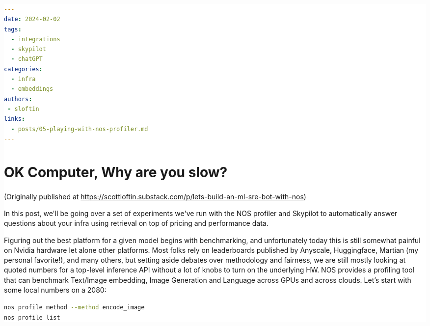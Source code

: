 ```yaml
---
date: 2024-02-02
tags:
  - integrations
  - skypilot
  - chatGPT
categories:
  - infra
  - embeddings
authors:
 - sloftin
links:
  - posts/05-playing-with-nos-profiler.md
---
```


# OK Computer, Why are you slow?

(Originally published at https://scottloftin.substack.com/p/lets-build-an-ml-sre-bot-with-nos)

In this post, we'll be going over a set of experiments we've run with the NOS profiler and Skypilot to automatically answer questions about your infra using retrieval 
on top of pricing and performance data.

Figuring out the best platform for a given model begins with benchmarking, and unfortunately today this is still somewhat painful on Nvidia hardware let alone other platforms. Most folks rely on leaderboards published by Anyscale, Huggingface, Martian (my personal favorite!), and many others, but setting aside debates over methodology and fairness, we are still mostly looking at quoted numbers for a top-level inference API without a lot of knobs to turn on the underlying HW. NOS provides a profiling tool that can benchmark Text/Image embedding, Image Generation and Language across GPUs and across clouds. Let’s start with some local numbers on a 2080:

```bash
nos profile method --method encode_image
nos profile list
```
